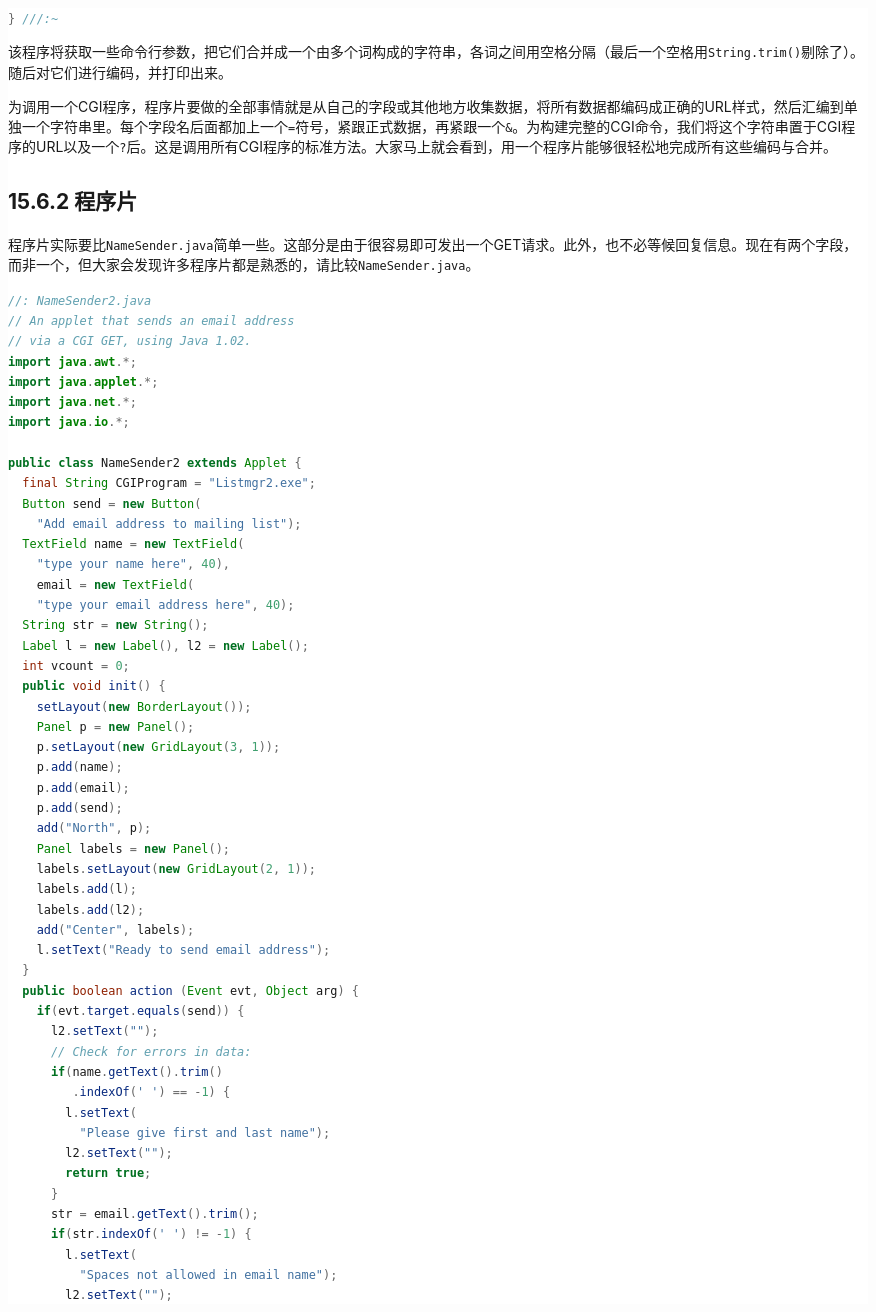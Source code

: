```java
} ///:~
```

该程序将获取一些命令行参数，把它们合并成一个由多个词构成的字符串，各词之间用空格分隔（最后一个空格用`String.trim()`剔除了）。随后对它们进行编码，并打印出来。

为调用一个CGI程序，程序片要做的全部事情就是从自己的字段或其他地方收集数据，将所有数据都编码成正确的URL样式，然后汇编到单独一个字符串里。每个字段名后面都加上一个`=`符号，紧跟正式数据，再紧跟一个`&`。为构建完整的CGI命令，我们将这个字符串置于CGI程序的URL以及一个`?`后。这是调用所有CGI程序的标准方法。大家马上就会看到，用一个程序片能够很轻松地完成所有这些编码与合并。

## 15.6.2 程序片

程序片实际要比`NameSender.java`简单一些。这部分是由于很容易即可发出一个GET请求。此外，也不必等候回复信息。现在有两个字段，而非一个，但大家会发现许多程序片都是熟悉的，请比较`NameSender.java`。

```java
//: NameSender2.java
// An applet that sends an email address
// via a CGI GET, using Java 1.02.
import java.awt.*;
import java.applet.*;
import java.net.*;
import java.io.*;

public class NameSender2 extends Applet {
  final String CGIProgram = "Listmgr2.exe";
  Button send = new Button(
    "Add email address to mailing list");
  TextField name = new TextField(
    "type your name here", 40),
    email = new TextField(
    "type your email address here", 40);
  String str = new String();
  Label l = new Label(), l2 = new Label();
  int vcount = 0;
  public void init() {
    setLayout(new BorderLayout());
    Panel p = new Panel();
    p.setLayout(new GridLayout(3, 1));
    p.add(name);
    p.add(email);
    p.add(send);
    add("North", p);
    Panel labels = new Panel();
    labels.setLayout(new GridLayout(2, 1));
    labels.add(l);
    labels.add(l2);
    add("Center", labels);
    l.setText("Ready to send email address");
  }
  public boolean action (Event evt, Object arg) {
    if(evt.target.equals(send)) {
      l2.setText("");
      // Check for errors in data:
      if(name.getText().trim()
         .indexOf(' ') == -1) {
        l.setText(
          "Please give first and last name");
        l2.setText("");
        return true;
      }
      str = email.getText().trim();
      if(str.indexOf(' ') != -1) {
        l.setText(
          "Spaces not allowed in email name");
        l2.setText("");
```